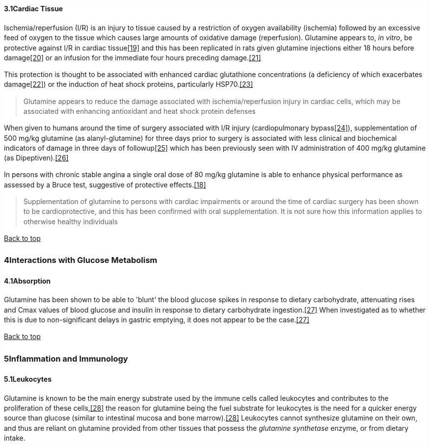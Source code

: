 #### 3.1Cardiac Tissue


Ischemia/reperfusion (I/R) is an injury to tissue caused by a restriction of oxygen availability (ischemia) followed by an excessive feed of oxygen to the tissue which causes large amounts of oxidative damage (reperfusion). Glutamine appears to, *in vitro*, be protective against I/R in cardiac tissue[[19]](#ref19) and this has been replicated in rats given glutamine injections either 18 hours before damage[[20]](#ref20) or an infusion for the immediate four hours preceding damage.[[21]](#ref21)


This protection is thought to be associated with enhanced cardiac glutathione concentrations (a deficiency of which exacerbates damage[[22]](#ref22)) or the induction of heat shock proteins, particularly HSP70.[[23]](#ref23)



> Glutamine appears to reduce the damage associated with ischemia/reperfusion injury in cardiac cells, which may be associated with enhancing antioxidant and heat shock protein defenses


When given to humans around the time of surgery associated with I/R injury (cardiopulmonary bypass[[24]](#ref24)), supplementation of 500 mg/kg glutamine (as alanyl-glutamine) for three days prior to surgery is associated with less clinical and biochemical indicators of damage in three days of followup[[25]](#ref25) which has been previously seen with IV administration of 400 mg/kg glutamine (as Dipeptiven).[[26]](#ref26)


In persons with chronic stable angina a single oral dose of 80 mg/kg glutamine is able to enhance physical performance as assessed by a Bruce test, suggestive of protective effects.[[18]](#ref18)



> Supplementation of glutamine to persons with cardiac impairments or around the time of cardiac surgery has been shown to be cardioprotective, and this has been confirmed with oral supplementation. It is not sure how this information applies to otherwise healthy individuals


[Back to top](#c-cardiovascular-health)
### 4Interactions with Glucose Metabolism

#### 4.1Absorption


Glutamine has been shown to be able to 'blunt' the blood glucose spikes in response to dietary carbohydrate, attenuating rises and Cmax values of blood glucose and insulin in response to dietary carbohydrate ingestion.[[27]](#ref27) When investigated as to whether this is due to non-significant delays in gastric emptying, it does not appear to be the case.[[27]](#ref27)


[Back to top](#c-interactions-with-glucose-metabolism)
### 5Inflammation and Immunology

#### 5.1Leukocytes


Glutamine is known to be the main energy substrate used by the immune cells called leukocytes and contributes to the proliferation of these cells,[[28]](#ref28) the reason for glutamine being the fuel substrate for leukocytes is the need for a quicker energy source than glucose (similar to intestinal mucosa and bone marrow).[[28]](#ref28) Leukocytes cannot synthesize glutamine on their own, and thus are reliant on glutamine provided from other tissues that possess the *glutamine synthetase* enzyme, or from dietary intake.
